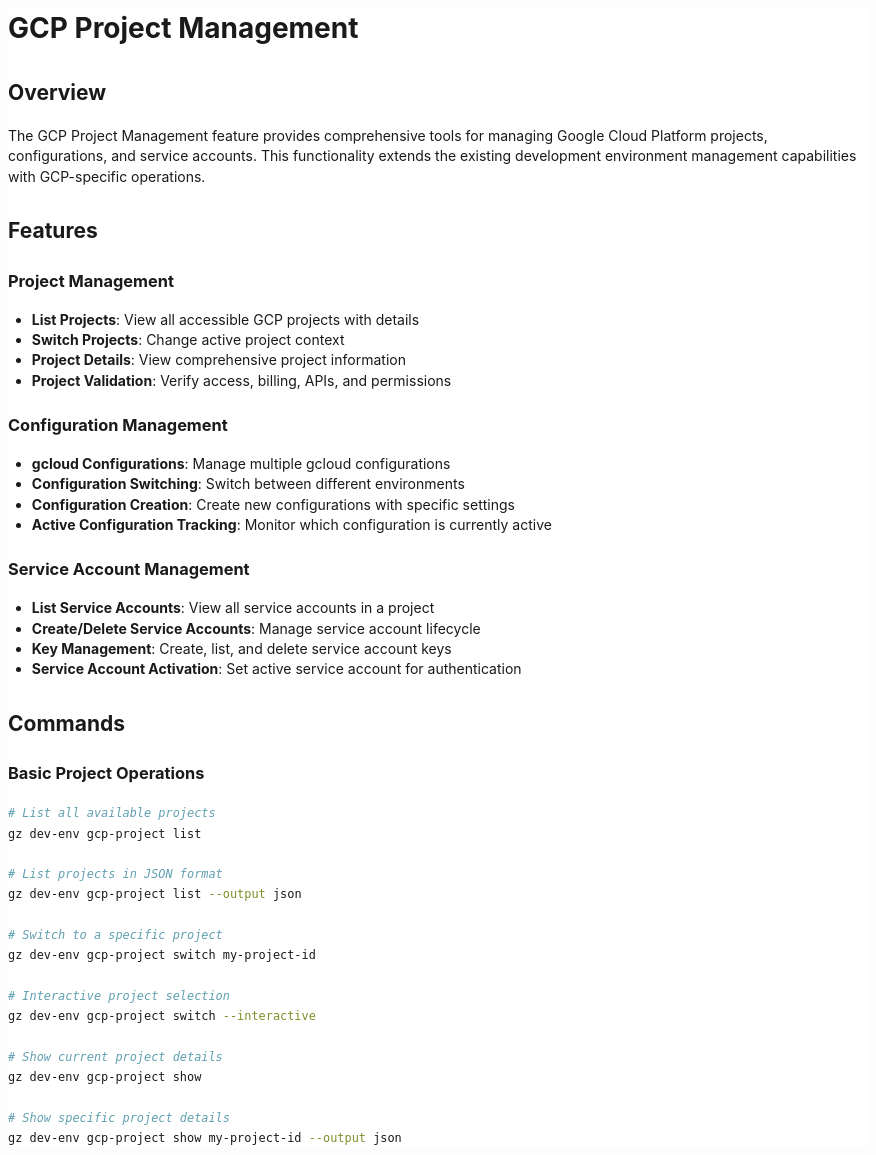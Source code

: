 # GCP Project Management

## Overview

The GCP Project Management feature provides comprehensive tools for managing Google Cloud Platform projects, configurations, and service accounts. This functionality extends the existing development environment management capabilities with GCP-specific operations.

## Features

### Project Management

- **List Projects**: View all accessible GCP projects with details
- **Switch Projects**: Change active project context
- **Project Details**: View comprehensive project information
- **Project Validation**: Verify access, billing, APIs, and permissions

### Configuration Management

- **gcloud Configurations**: Manage multiple gcloud configurations
- **Configuration Switching**: Switch between different environments
- **Configuration Creation**: Create new configurations with specific settings
- **Active Configuration Tracking**: Monitor which configuration is currently active

### Service Account Management

- **List Service Accounts**: View all service accounts in a project
- **Create/Delete Service Accounts**: Manage service account lifecycle
- **Key Management**: Create, list, and delete service account keys
- **Service Account Activation**: Set active service account for authentication

## Commands

### Basic Project Operations

```bash
# List all available projects
gz dev-env gcp-project list

# List projects in JSON format
gz dev-env gcp-project list --output json

# Switch to a specific project
gz dev-env gcp-project switch my-project-id

# Interactive project selection
gz dev-env gcp-project switch --interactive

# Show current project details
gz dev-env gcp-project show

# Show specific project details
gz dev-env gcp-project show my-project-id --output json
```
